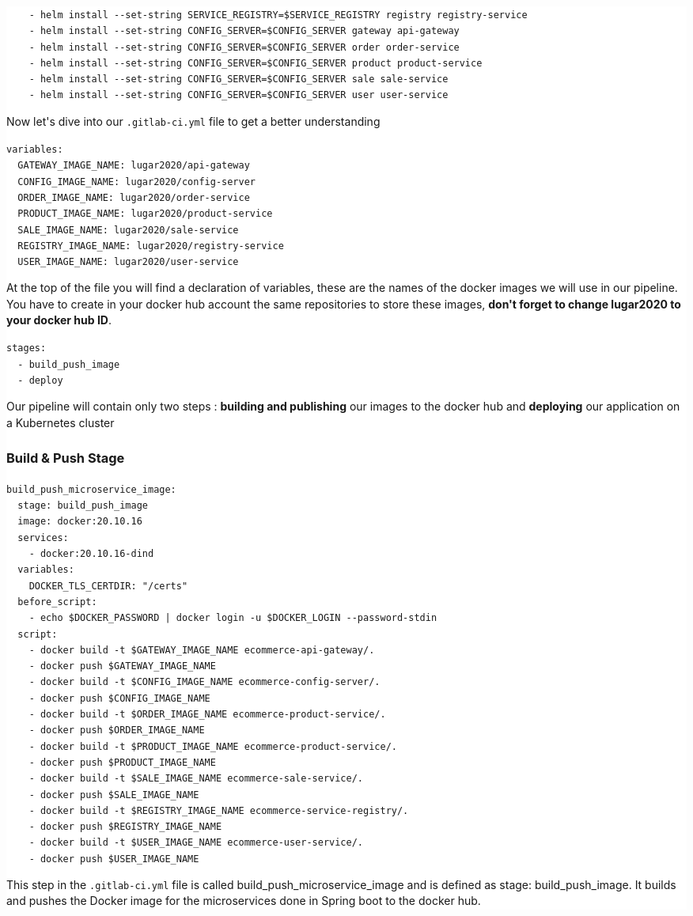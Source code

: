```
    - helm install --set-string SERVICE_REGISTRY=$SERVICE_REGISTRY registry registry-service
    - helm install --set-string CONFIG_SERVER=$CONFIG_SERVER gateway api-gateway
    - helm install --set-string CONFIG_SERVER=$CONFIG_SERVER order order-service
    - helm install --set-string CONFIG_SERVER=$CONFIG_SERVER product product-service
    - helm install --set-string CONFIG_SERVER=$CONFIG_SERVER sale sale-service
    - helm install --set-string CONFIG_SERVER=$CONFIG_SERVER user user-service

```
Now let's dive into our `.gitlab-ci.yml` file to get a better understanding 

```
variables:
  GATEWAY_IMAGE_NAME: lugar2020/api-gateway
  CONFIG_IMAGE_NAME: lugar2020/config-server
  ORDER_IMAGE_NAME: lugar2020/order-service
  PRODUCT_IMAGE_NAME: lugar2020/product-service
  SALE_IMAGE_NAME: lugar2020/sale-service
  REGISTRY_IMAGE_NAME: lugar2020/registry-service
  USER_IMAGE_NAME: lugar2020/user-service
```

At the top of the file you will find a declaration of variables, these are the names of the docker images we will use in our pipeline. You have to create in your docker hub account the same repositories to store these images, **don't forget to change lugar2020 to your docker hub ID**.

```
stages:
  - build_push_image
  - deploy
```
Our pipeline will contain only two steps : **building and publishing** our images to the docker hub and **deploying** our application on a Kubernetes cluster

### Build & Push Stage

```
build_push_microservice_image:
  stage: build_push_image
  image: docker:20.10.16
  services:
    - docker:20.10.16-dind
  variables:
    DOCKER_TLS_CERTDIR: "/certs"
  before_script:
    - echo $DOCKER_PASSWORD | docker login -u $DOCKER_LOGIN --password-stdin
  script: 
    - docker build -t $GATEWAY_IMAGE_NAME ecommerce-api-gateway/.
    - docker push $GATEWAY_IMAGE_NAME
    - docker build -t $CONFIG_IMAGE_NAME ecommerce-config-server/.
    - docker push $CONFIG_IMAGE_NAME
    - docker build -t $ORDER_IMAGE_NAME ecommerce-product-service/.
    - docker push $ORDER_IMAGE_NAME
    - docker build -t $PRODUCT_IMAGE_NAME ecommerce-product-service/.
    - docker push $PRODUCT_IMAGE_NAME
    - docker build -t $SALE_IMAGE_NAME ecommerce-sale-service/.
    - docker push $SALE_IMAGE_NAME
    - docker build -t $REGISTRY_IMAGE_NAME ecommerce-service-registry/.
    - docker push $REGISTRY_IMAGE_NAME
    - docker build -t $USER_IMAGE_NAME ecommerce-user-service/.
    - docker push $USER_IMAGE_NAME
```
This step in the `.gitlab-ci.yml` file is called build_push_microservice_image and is defined as stage: build_push_image. It builds and pushes the Docker image for the microservices done in Spring boot to the docker hub.
